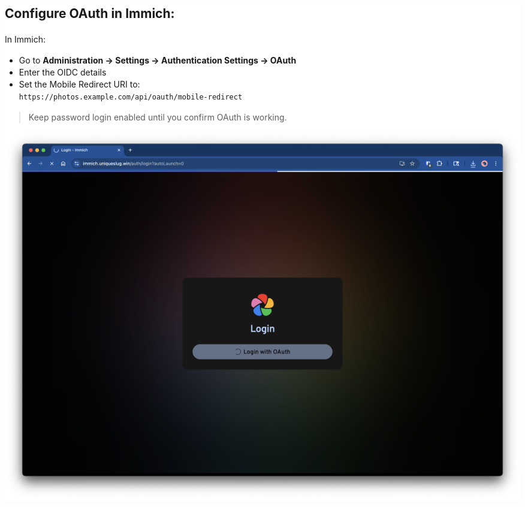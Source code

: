 ## Configure OAuth in Immich:

In Immich:
- Go to **Administration → Settings → Authentication Settings → OAuth**
- Enter the OIDC details
- Set the Mobile Redirect URI to:  
  `https://photos.example.com/api/oauth/mobile-redirect`

> Keep password login enabled until you confirm OAuth is working.

![Cloudflare OIDC Setup](/assets/img/immich/oauth-login.png)
